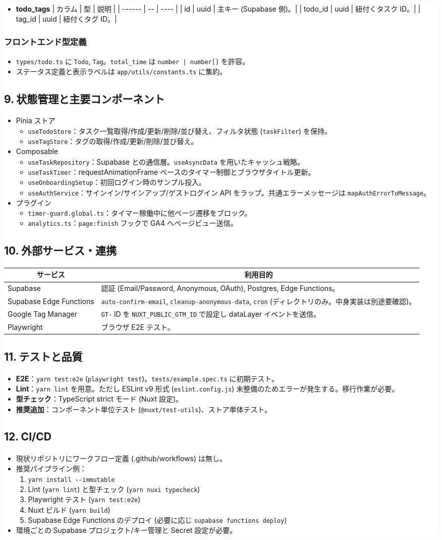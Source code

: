- **todo_tags**
  | カラム | 型 | 説明 |
  | ------ | -- | ---- |
  | id | uuid | 主キー (Supabase 側)。|
  | todo_id | uuid | 紐付くタスク ID。|
  | tag_id | uuid | 紐付くタグ ID。|

### フロントエンド型定義

- `types/todo.ts` に `Todo`, `Tag`。`total_time` は `number | number[]` を許容。
- ステータス定義と表示ラベルは `app/utils/constants.ts` に集約。

## 9. 状態管理と主要コンポーネント

- Pinia ストア
  - `useTodoStore`：タスク一覧取得/作成/更新/削除/並び替え、フィルタ状態 (`taskFilter`) を保持。
  - `useTagStore`：タグの取得/作成/更新/削除/並び替え。
- Composable
  - `useTaskRepository`：Supabase との通信層。`useAsyncData` を用いたキャッシュ戦略。
  - `useTaskTimer`：requestAnimationFrame ベースのタイマー制御とブラウザタイトル更新。
  - `useOnboardingSetup`：初回ログイン時のサンプル投入。
  - `useAuthService`：サインイン/サインアップ/ゲストログイン API をラップ。共通エラーメッセージは `mapAuthErrorToMessage`。
- プラグイン
  - `timer-guard.global.ts`：タイマー稼働中に他ページ遷移をブロック。
  - `analytics.ts`：`page:finish` フックで GA4 へページビュー送信。

## 10. 外部サービス・連携

| サービス                | 利用目的                                                                                          |
| ----------------------- | ------------------------------------------------------------------------------------------------- |
| Supabase                | 認証 (Email/Password, Anonymous, OAuth), Postgres, Edge Functions。                               |
| Supabase Edge Functions | `auto-confirm-email`, `cleanup-anonymous-data`, `cron` (ディレクトリのみ。中身実装は別途要確認)。 |
| Google Tag Manager      | `GT-` ID を `NUXT_PUBLIC_GTM_ID` で設定し dataLayer イベントを送信。                              |
| Playwright              | ブラウザ E2E テスト。                                                                             |

## 11. テストと品質

- **E2E**：`yarn test:e2e` (`playwright test`)。`tests/example.spec.ts` に初期テスト。
- **Lint**：`yarn lint` を用意。ただし ESLint v9 形式 (`eslint.config.js`) 未整備のためエラーが発生する。移行作業が必要。
- **型チェック**：TypeScript strict モード (Nuxt 設定)。
- **推奨追加**：コンポーネント単位テスト (`@nuxt/test-utils`)、ストア単体テスト。

## 12. CI/CD

- 現状リポジトリにワークフロー定義 (.github/workflows) は無し。
- 推奨パイプライン例：
  1. `yarn install --immutable`
  2. Lint (`yarn lint`) と型チェック (`yarn nuxi typecheck`)
  3. Playwright テスト (`yarn test:e2e`)
  4. Nuxt ビルド (`yarn build`)
  5. Supabase Edge Functions のデプロイ (必要に応じ `supabase functions deploy`)
- 環境ごとの Supabase プロジェクト/キー管理と Secret 設定が必要。
